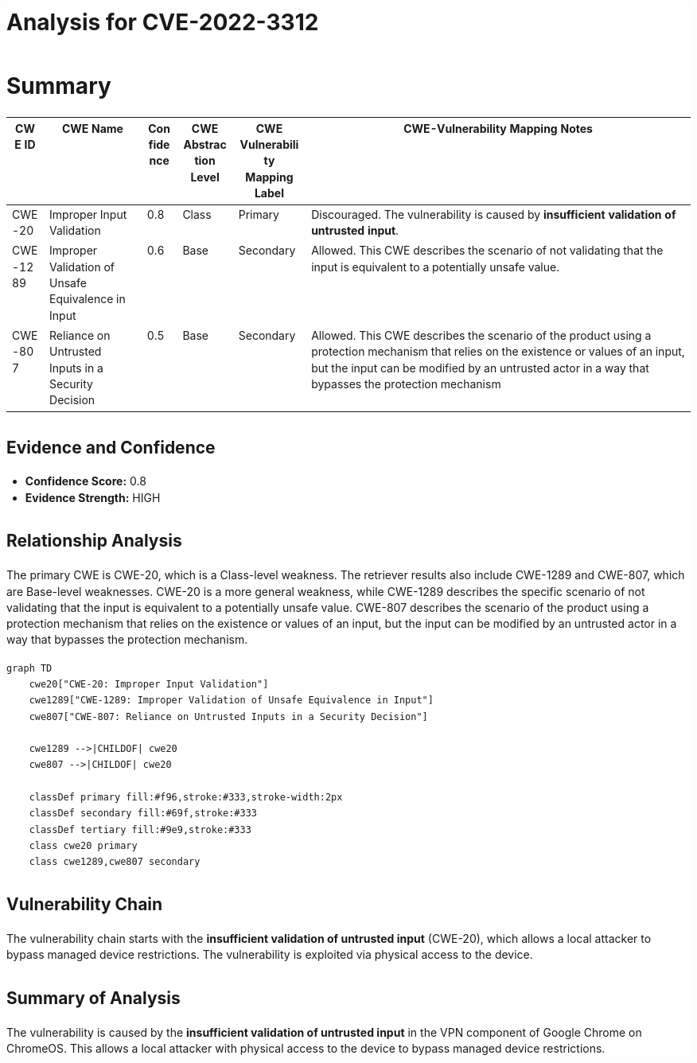 # Analysis for CVE-2022-3312

# Summary
| CWE ID | CWE Name | Confidence | CWE Abstraction Level | CWE Vulnerability Mapping Label | CWE-Vulnerability Mapping Notes |
|---|---|---|---|---|---|
| CWE-20 | Improper Input Validation | 0.8 | Class | Primary | Discouraged. The vulnerability is caused by **insufficient validation of untrusted input**. |
| CWE-1289 | Improper Validation of Unsafe Equivalence in Input | 0.6 | Base | Secondary | Allowed. This CWE describes the scenario of not validating that the input is equivalent to a potentially unsafe value. |
| CWE-807 | Reliance on Untrusted Inputs in a Security Decision | 0.5 | Base | Secondary | Allowed. This CWE describes the scenario of the product using a protection mechanism that relies on the existence or values of an input, but the input can be modified by an untrusted actor in a way that bypasses the protection mechanism |

## Evidence and Confidence

*   **Confidence Score:** 0.8
*   **Evidence Strength:** HIGH

## Relationship Analysis
The primary CWE is CWE-20, which is a Class-level weakness. The retriever results also include CWE-1289 and CWE-807, which are Base-level weaknesses. CWE-20 is a more general weakness, while CWE-1289 describes the specific scenario of not validating that the input is equivalent to a potentially unsafe value. CWE-807 describes the scenario of the product using a protection mechanism that relies on the existence or values of an input, but the input can be modified by an untrusted actor in a way that bypasses the protection mechanism.

```mermaid
graph TD
    cwe20["CWE-20: Improper Input Validation"]
    cwe1289["CWE-1289: Improper Validation of Unsafe Equivalence in Input"]
    cwe807["CWE-807: Reliance on Untrusted Inputs in a Security Decision"]
    
    cwe1289 -->|CHILDOF| cwe20
    cwe807 -->|CHILDOF| cwe20
    
    classDef primary fill:#f96,stroke:#333,stroke-width:2px
    classDef secondary fill:#69f,stroke:#333
    classDef tertiary fill:#9e9,stroke:#333
    class cwe20 primary
    class cwe1289,cwe807 secondary
```

## Vulnerability Chain
The vulnerability chain starts with the **insufficient validation of untrusted input** (CWE-20), which allows a local attacker to bypass managed device restrictions. The vulnerability is exploited via physical access to the device.

## Summary of Analysis
The vulnerability is caused by the **insufficient validation of untrusted input** in the VPN component of Google Chrome on ChromeOS. This allows a local attacker with physical access to the device to bypass managed device restrictions.
